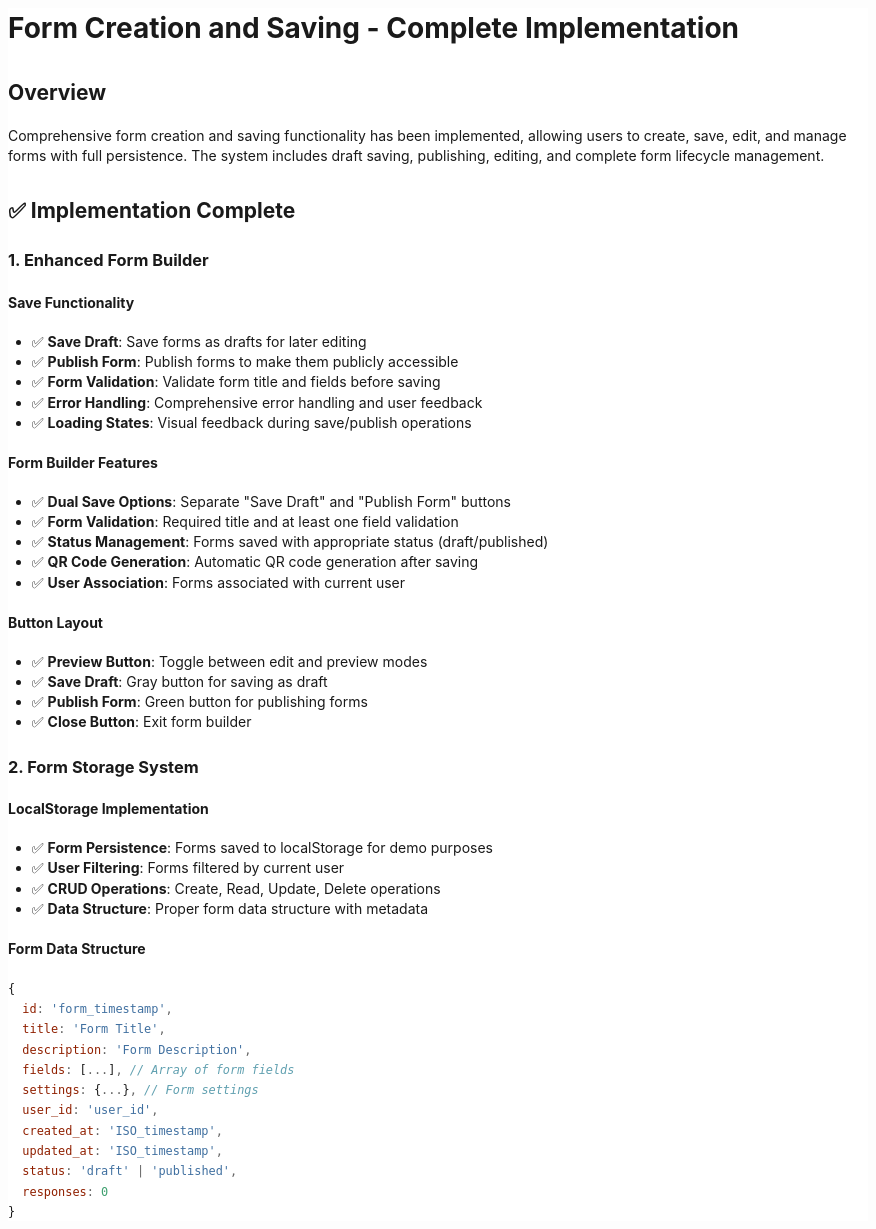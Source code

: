 # Form Creation and Saving - Complete Implementation

## Overview
Comprehensive form creation and saving functionality has been implemented, allowing users to create, save, edit, and manage forms with full persistence. The system includes draft saving, publishing, editing, and complete form lifecycle management.

## ✅ Implementation Complete

### 1. Enhanced Form Builder

#### **Save Functionality**
- ✅ **Save Draft**: Save forms as drafts for later editing
- ✅ **Publish Form**: Publish forms to make them publicly accessible
- ✅ **Form Validation**: Validate form title and fields before saving
- ✅ **Error Handling**: Comprehensive error handling and user feedback
- ✅ **Loading States**: Visual feedback during save/publish operations

#### **Form Builder Features**
- ✅ **Dual Save Options**: Separate "Save Draft" and "Publish Form" buttons
- ✅ **Form Validation**: Required title and at least one field validation
- ✅ **Status Management**: Forms saved with appropriate status (draft/published)
- ✅ **QR Code Generation**: Automatic QR code generation after saving
- ✅ **User Association**: Forms associated with current user

#### **Button Layout**
- ✅ **Preview Button**: Toggle between edit and preview modes
- ✅ **Save Draft**: Gray button for saving as draft
- ✅ **Publish Form**: Green button for publishing forms
- ✅ **Close Button**: Exit form builder

### 2. Form Storage System

#### **LocalStorage Implementation**
- ✅ **Form Persistence**: Forms saved to localStorage for demo purposes
- ✅ **User Filtering**: Forms filtered by current user
- ✅ **CRUD Operations**: Create, Read, Update, Delete operations
- ✅ **Data Structure**: Proper form data structure with metadata

#### **Form Data Structure**
```javascript
{
  id: 'form_timestamp',
  title: 'Form Title',
  description: 'Form Description',
  fields: [...], // Array of form fields
  settings: {...}, // Form settings
  user_id: 'user_id',
  created_at: 'ISO_timestamp',
  updated_at: 'ISO_timestamp',
  status: 'draft' | 'published',
  responses: 0
}
```
